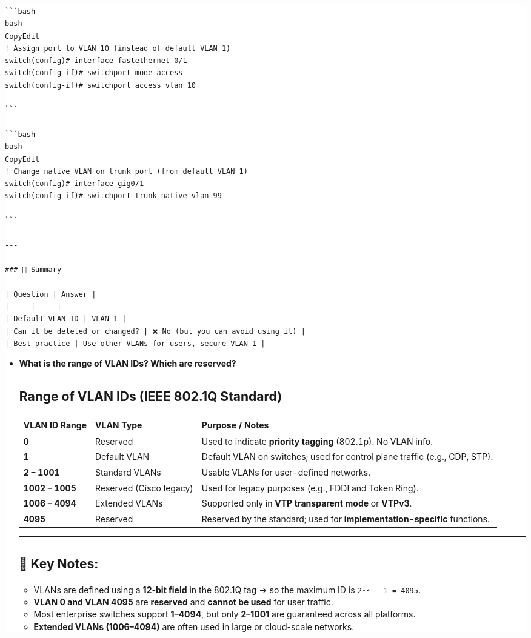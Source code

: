     ```bash
    bash
    CopyEdit
    ! Assign port to VLAN 10 (instead of default VLAN 1)
    switch(config)# interface fastethernet 0/1
    switch(config-if)# switchport mode access
    switch(config-if)# switchport access vlan 10
    
    ```
    
    ```bash
    bash
    CopyEdit
    ! Change native VLAN on trunk port (from default VLAN 1)
    switch(config)# interface gig0/1
    switch(config-if)# switchport trunk native vlan 99
    
    ```
    
    ---
    
    ### 📌 Summary
    
    | Question | Answer |
    | --- | --- |
    | Default VLAN ID | VLAN 1 |
    | Can it be deleted or changed? | ❌ No (but you can avoid using it) |
    | Best practice | Use other VLANs for users, secure VLAN 1 |
- **What is the range of VLAN IDs? Which are reserved?**
    
    ## **Range of VLAN IDs (IEEE 802.1Q Standard)**
    
    | **VLAN ID Range** | **VLAN Type** | **Purpose / Notes** |
    | --- | --- | --- |
    | **0** | Reserved | Used to indicate **priority tagging** (802.1p). No VLAN info. |
    | **1** | Default VLAN | Default VLAN on switches; used for control plane traffic (e.g., CDP, STP). |
    | **2 – 1001** | Standard VLANs | Usable VLANs for user-defined networks. |
    | **1002 – 1005** | Reserved (Cisco legacy) | Used for legacy purposes (e.g., FDDI and Token Ring). |
    | **1006 – 4094** | Extended VLANs | Supported only in **VTP transparent mode** or **VTPv3**. |
    | **4095** | Reserved | Reserved by the standard; used for **implementation-specific** functions. |
    
    ---
    
    ## 🧠 Key Notes:
    
    - VLANs are defined using a **12-bit field** in the 802.1Q tag → so the maximum ID is `2¹² - 1 = 4095`.
    - **VLAN 0 and VLAN 4095** are **reserved** and **cannot be used** for user traffic.
    - Most enterprise switches support **1–4094**, but only **2–1001** are guaranteed across all platforms.
    - **Extended VLANs (1006–4094)** are often used in large or cloud-scale networks.
    